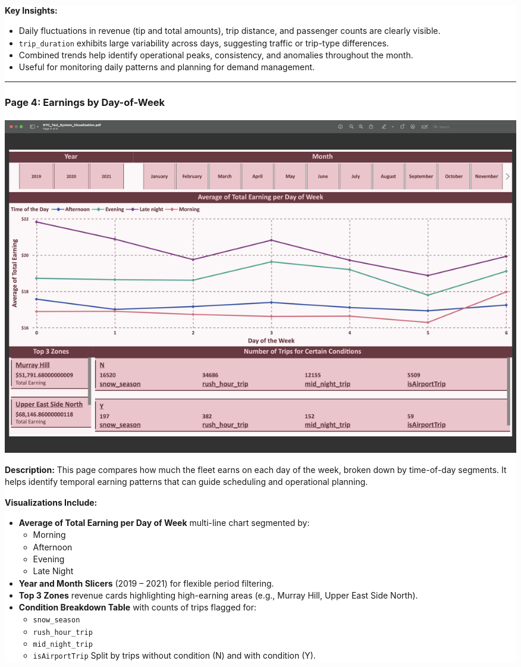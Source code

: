 **Key Insights:**
- Daily fluctuations in revenue (tip and total amounts), trip distance, and passenger counts are clearly visible.
- `trip_duration` exhibits large variability across days, suggesting traffic or trip-type differences.
- Combined trends help identify operational peaks, consistency, and anomalies throughout the month.
- Useful for monitoring daily patterns and planning for demand management.

---

### Page 4: Earnings by Day-of-Week
![Earnings by Day-of-Week](dashboard/screenshots/page4-day-of-week-earnings.png)

**Description:**
This page compares how much the fleet earns on each day of the week, broken down by time-of-day segments. It helps identify temporal earning patterns that can guide scheduling and operational planning.

**Visualizations Include:**
- **Average of Total Earning per Day of Week** multi-line chart segmented by:
  - Morning
  - Afternoon
  - Evening
  - Late Night
- **Year and Month Slicers** (2019 – 2021) for flexible period filtering.
- **Top 3 Zones** revenue cards highlighting high-earning areas (e.g., Murray Hill, Upper East Side North).
- **Condition Breakdown Table** with counts of trips flagged for:
  - `snow_season`
  - `rush_hour_trip`
  - `mid_night_trip`
  - `isAirportTrip`
  Split by trips without condition (N) and with condition (Y).

